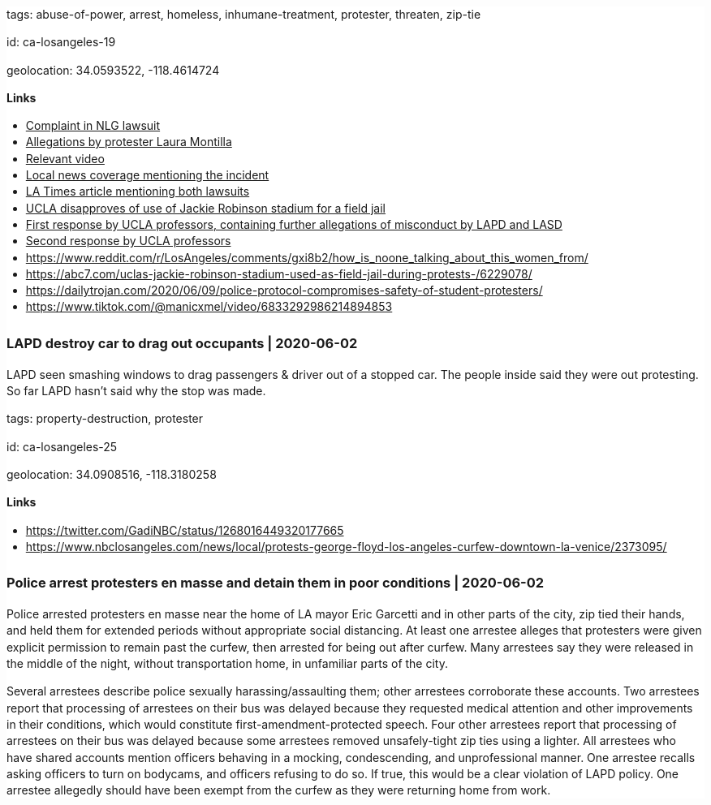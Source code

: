 tags: abuse-of-power, arrest, homeless, inhumane-treatment, protester, threaten, zip-tie

id: ca-losangeles-19

geolocation: 34.0593522, -118.4614724

**Links**

* [Complaint in NLG lawsuit](https://nlg-la.org/wp-content/uploads/sites/5/2020/06/AMENDED-COMPLAINT-ECF.pdf)
* [Allegations by protester Laura Montilla](https://www.instagram.com/p/CBBNXXkJs0a/?igshid=jgeposybda4a)
* [Relevant video](https://www.instagram.com/p/CBEr2emJRyJ/?igshid=oloj7lgtv81t)
* [Local news coverage mentioning the incident](https://abc7.com/protest-arrest-george-floyd-curfews/6234180/)
* [LA Times article mentioning both lawsuits](https://www.latimes.com/california/story/2020-06-22/complaints-lapd-abuses-mount-protest-lawsuit)
* [UCLA disapproves of use of Jackie Robinson stadium for a field jail](https://twitter.com/UCLA/status/1268039753015812096)
* [First response by UCLA professors, containing further allegations of misconduct by LAPD and LASD](https://twitter.com/ananyaUCLA/status/1267985147225231360)
* [Second response by UCLA professors](https://drive.google.com/file/d/157MdwMMCEebcUyesO9HMOYK9p21q3gpE/view)
* https://www.reddit.com/r/LosAngeles/comments/gxi8b2/how_is_noone_talking_about_this_women_from/
* https://abc7.com/uclas-jackie-robinson-stadium-used-as-field-jail-during-protests-/6229078/
* https://dailytrojan.com/2020/06/09/police-protocol-compromises-safety-of-student-protesters/
* https://www.tiktok.com/@manicxmel/video/6833292986214894853


### LAPD destroy car to drag out occupants | 2020-06-02

LAPD seen smashing windows to drag passengers & driver out of a stopped car. The people inside said they were out protesting. So far LAPD hasn’t said why the stop was made.

tags: property-destruction, protester

id: ca-losangeles-25

geolocation: 34.0908516, -118.3180258

**Links**

* https://twitter.com/GadiNBC/status/1268016449320177665
* https://www.nbclosangeles.com/news/local/protests-george-floyd-los-angeles-curfew-downtown-la-venice/2373095/


### Police arrest protesters en masse and detain them in poor conditions | 2020-06-02

Police arrested protesters en masse near the home of LA mayor Eric Garcetti and in other parts of the city, zip tied their hands, and held them for extended periods without appropriate social distancing. At least one arrestee alleges that protesters were given explicit permission to remain past the curfew, then arrested for being out after curfew. Many arrestees say they were released in the middle of the night, without transportation home, in unfamiliar parts of the city.

Several arrestees describe police sexually harassing/assaulting them; other arrestees corroborate these accounts. Two arrestees report that processing of arrestees on their bus was delayed because they requested medical attention and other improvements in their conditions, which would constitute first-amendment-protected speech. Four other arrestees report that processing of arrestees on their bus was delayed because some arrestees removed unsafely-tight zip ties using a lighter. All arrestees who have shared accounts mention officers behaving in a mocking, condescending, and unprofessional manner. One arrestee recalls asking officers to turn on bodycams, and officers refusing to do so. If true, this would be a clear violation of LAPD policy. One arrestee allegedly should have been exempt from the curfew as they were returning home from work.
